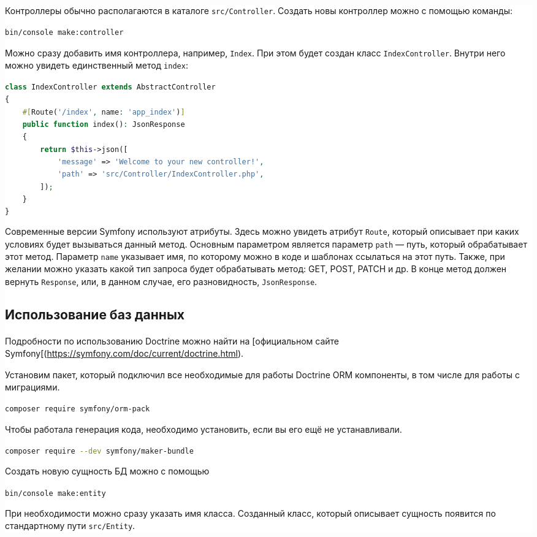 Контроллеры обычно располагаются в каталоге `src/Controller`. Создать новы контроллер можно с помощью команды:

```bash
bin/console make:controller
```

Можно сразу добавить имя контроллера, например, `Index`. При этом будет создан класс `IndexController`. Внутри него можно увидеть единственный метод `index`:

```php
class IndexController extends AbstractController
{
    #[Route('/index', name: 'app_index')]
    public function index(): JsonResponse
    {
        return $this->json([
            'message' => 'Welcome to your new controller!',
            'path' => 'src/Controller/IndexController.php',
        ]);
    }
}
```

Современные версии Symfony используют атрибуты. Здесь можно увидеть атрибут `Route`, который описывает при каких условиях будет вызываться данный метод. Основным параметром является параметр `path` — путь, который обрабатывает этот метод. Параметр `name` указывает имя, по которому можно в коде и шаблонах ссылаться на этот путь. Также, при желании можно указать какой тип запроса будет обрабатывать метод: GET, POST, PATCH и др. В конце метод должен вернуть `Response`, или, в данном случае, его разновидность, `JsonResponse`.

## Использование баз данных

Подробности по использованию Doctrine можно найти на [официальном сайте Symfony[(https://symfony.com/doc/current/doctrine.html).

Установим пакет, который подключил все необходимые для работы Doctrine ORM компоненты, в том числе для работы с миграциями.

```bash
composer require symfony/orm-pack
```

Чтобы работала генерация кода, необходимо установить, если вы его ещё не устанавливали.

```bash
composer require --dev symfony/maker-bundle
```

Создать новую сущность БД можно с помощью

```bash
bin/console make:entity
```

При необходимости можно сразу указать имя класса. Созданный класс, который описывает сущность появится по стандартному пути `src/Entity`.
